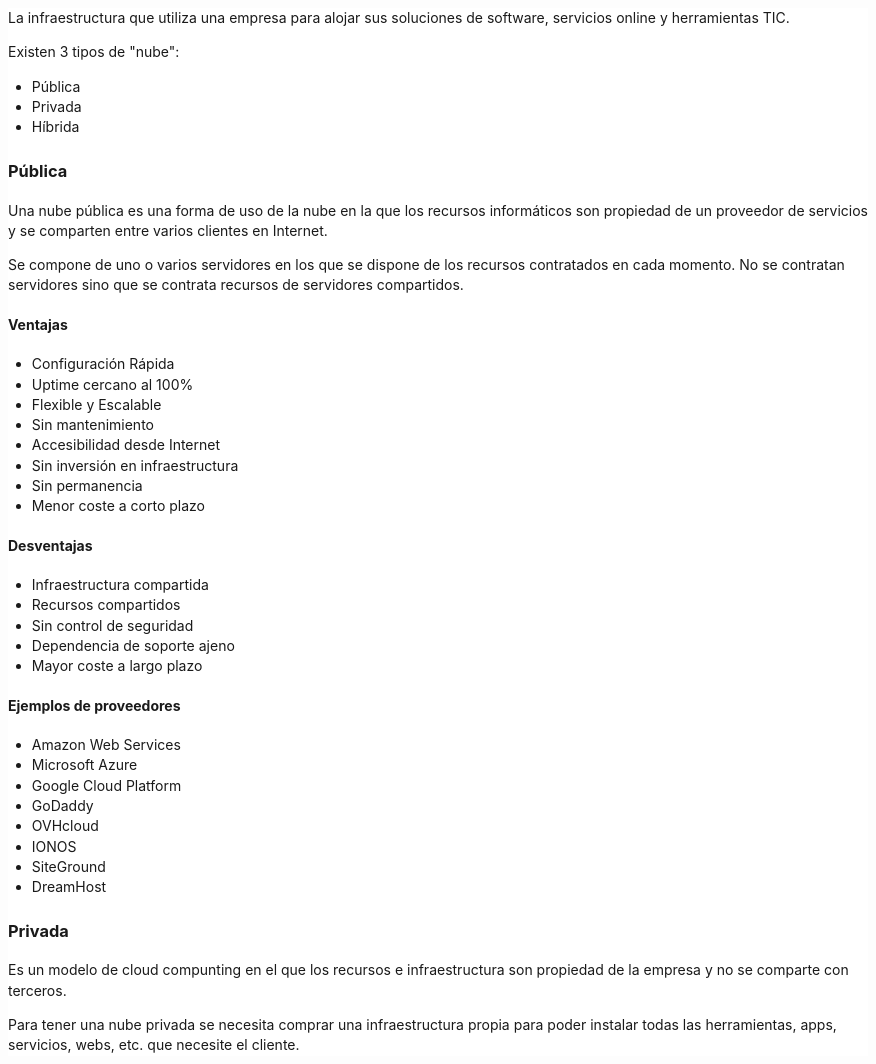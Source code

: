 La infraestructura que utiliza una empresa para alojar sus soluciones de software, servicios online y herramientas TIC.

Existen 3 tipos de "nube":

- Pública
- Privada
- Híbrida


### Pública

Una nube pública es una forma de uso de la nube en la que los recursos informáticos son propiedad de un proveedor de servicios y se comparten entre varios clientes en Internet.

Se compone de uno o varios servidores en los que se dispone de los recursos contratados en cada momento. No se contratan servidores sino que se contrata recursos de servidores compartidos.

#### Ventajas

- Configuración Rápida
- Uptime cercano al 100%
- Flexible y Escalable
- Sin mantenimiento
- Accesibilidad desde Internet
- Sin inversión en infraestructura
- Sin permanencia
- Menor coste a corto plazo

#### Desventajas

- Infraestructura compartida
- Recursos compartidos
- Sin control de seguridad
- Dependencia de soporte ajeno
- Mayor coste a largo plazo

#### Ejemplos de proveedores

- Amazon Web Services
- Microsoft Azure
- Google Cloud Platform
- GoDaddy
- OVHcloud
- IONOS
- SiteGround
- DreamHost

### Privada

Es un modelo de cloud compunting en el que los recursos e infraestructura son propiedad de la empresa y no se comparte con terceros.

Para tener una nube privada se necesita comprar una infraestructura propia para poder instalar todas las herramientas, apps, servicios, webs, etc. que necesite el cliente.
